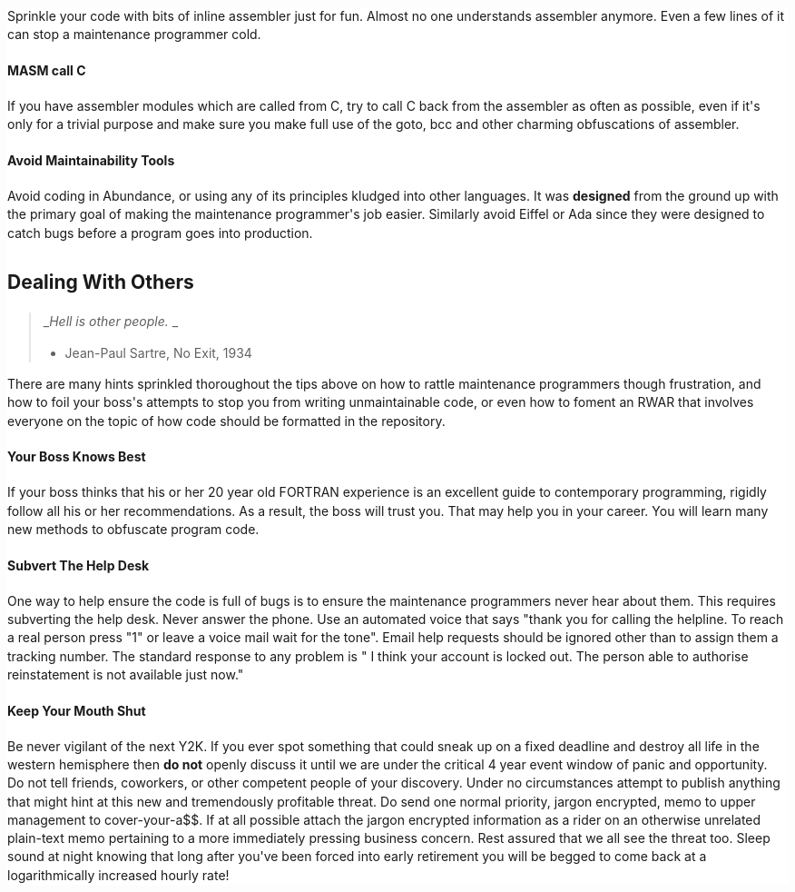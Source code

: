 Sprinkle your code with bits of inline assembler just for fun. Almost no one understands assembler anymore. Even a few lines of it can stop a maintenance programmer cold.

#### MASM call C

If you have assembler modules which are called from C, try to call C back from the assembler as often as possible, even if it's only for a trivial purpose and make sure you make full use of the goto, bcc and other charming obfuscations of assembler.

#### Avoid Maintainability Tools

Avoid coding in Abundance, or using any of its principles kludged into other languages. It was **designed** from the ground up with the primary goal of making the maintenance programmer's job easier. Similarly avoid Eiffel or Ada since they were designed to catch bugs before a program goes into production.

## Dealing With Others

> __Hell is other people._ _
> - Jean-Paul Sartre, No Exit, 1934

There are many hints sprinkled thoroughout the tips above on how to rattle maintenance programmers though frustration, and how to foil your boss's attempts to stop you from writing unmaintainable code, or even how to foment an RWAR that involves everyone on the topic of how code should be formatted in the repository.

#### Your Boss Knows Best

If your boss thinks that his or her 20 year old FORTRAN experience is an excellent guide to contemporary programming, rigidly follow all his or her recommendations. As a result, the boss will trust you. That may help you in your career. You will learn many new methods to obfuscate program code.

#### Subvert The Help Desk

One way to help ensure the code is full of bugs is to ensure the maintenance programmers never hear about them. This requires subverting the help desk. Never answer the phone. Use an automated voice that says "thank you for calling the helpline. To reach a real person press "1" or leave a voice mail wait for the tone". Email help requests should be ignored other than to assign them a tracking number. The standard response to any problem is " I think your account is locked out. The person able to authorise reinstatement is not available just now."

#### Keep Your Mouth Shut

Be never vigilant of the next Y2K. If you ever spot something that could sneak up on a fixed deadline and destroy all life in the western hemisphere then **do not** openly discuss it until we are under the critical 4 year event window of panic and opportunity. Do not tell friends, coworkers, or other competent people of your discovery. Under no circumstances attempt to publish anything that might hint at this new and tremendously profitable threat. Do send one normal priority, jargon encrypted, memo to upper management to cover-your-a$$. If at all possible attach the jargon encrypted information as a rider on an otherwise unrelated plain-text memo pertaining to a more immediately pressing business concern. Rest assured that we all see the threat too. Sleep sound at night knowing that long after you've been forced into early retirement you will be begged to come back at a logarithmically increased hourly rate!
